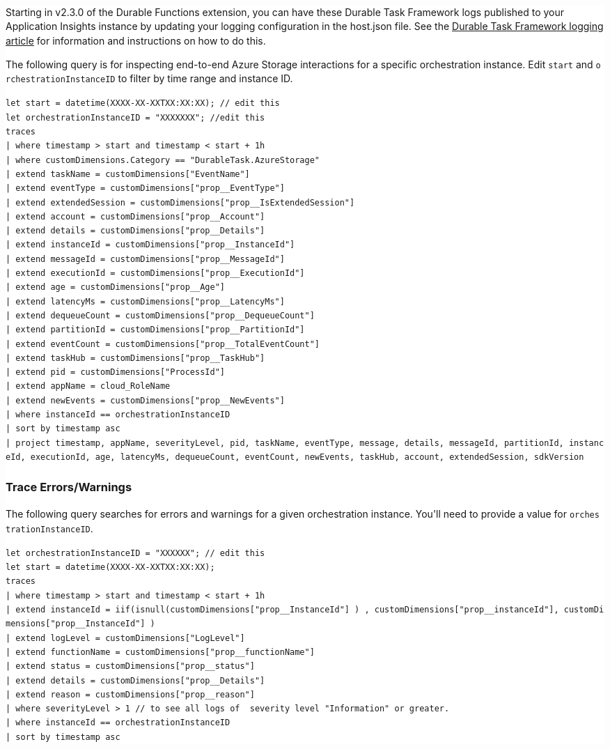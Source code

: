 Starting in v2.3.0 of the Durable Functions extension, you can have these Durable Task Framework logs published to your Application Insights instance by updating your logging configuration in the host.json file. See the [Durable Task Framework logging article](./durable-functions-diagnostics.md) for information and instructions on how to do this.

The following query is for inspecting end-to-end Azure Storage interactions for a specific orchestration instance. Edit `start` and `orchestrationInstanceID` to filter by time range and instance ID.

```kusto
let start = datetime(XXXX-XX-XXTXX:XX:XX); // edit this 
let orchestrationInstanceID = "XXXXXXX"; //edit this
traces  
| where timestamp > start and timestamp < start + 1h 
| where customDimensions.Category == "DurableTask.AzureStorage" 
| extend taskName = customDimensions["EventName"]
| extend eventType = customDimensions["prop__EventType"] 
| extend extendedSession = customDimensions["prop__IsExtendedSession"]
| extend account = customDimensions["prop__Account"] 
| extend details = customDimensions["prop__Details"] 
| extend instanceId = customDimensions["prop__InstanceId"] 
| extend messageId = customDimensions["prop__MessageId"] 
| extend executionId = customDimensions["prop__ExecutionId"] 
| extend age = customDimensions["prop__Age"] 
| extend latencyMs = customDimensions["prop__LatencyMs"] 
| extend dequeueCount = customDimensions["prop__DequeueCount"] 
| extend partitionId = customDimensions["prop__PartitionId"] 
| extend eventCount = customDimensions["prop__TotalEventCount"] 
| extend taskHub = customDimensions["prop__TaskHub"] 
| extend pid = customDimensions["ProcessId"]
| extend appName = cloud_RoleName
| extend newEvents = customDimensions["prop__NewEvents"]
| where instanceId == orchestrationInstanceID
| sort by timestamp asc
| project timestamp, appName, severityLevel, pid, taskName, eventType, message, details, messageId, partitionId, instanceId, executionId, age, latencyMs, dequeueCount, eventCount, newEvents, taskHub, account, extendedSession, sdkVersion
```

### Trace Errors/Warnings

The following query searches for errors and warnings for a given orchestration instance. You'll need to provide a value for `orchestrationInstanceID`.

```kusto
let orchestrationInstanceID = "XXXXXX"; // edit this
let start = datetime(XXXX-XX-XXTXX:XX:XX); 
traces  
| where timestamp > start and timestamp < start + 1h
| extend instanceId = iif(isnull(customDimensions["prop__InstanceId"] ) , customDimensions["prop__instanceId"], customDimensions["prop__InstanceId"] ) 
| extend logLevel = customDimensions["LogLevel"]
| extend functionName = customDimensions["prop__functionName"]
| extend status = customDimensions["prop__status"]
| extend details = customDimensions["prop__Details"] 
| extend reason = customDimensions["prop__reason"]
| where severityLevel > 1 // to see all logs of  severity level "Information" or greater.
| where instanceId == orchestrationInstanceID
| sort by timestamp asc 
```
